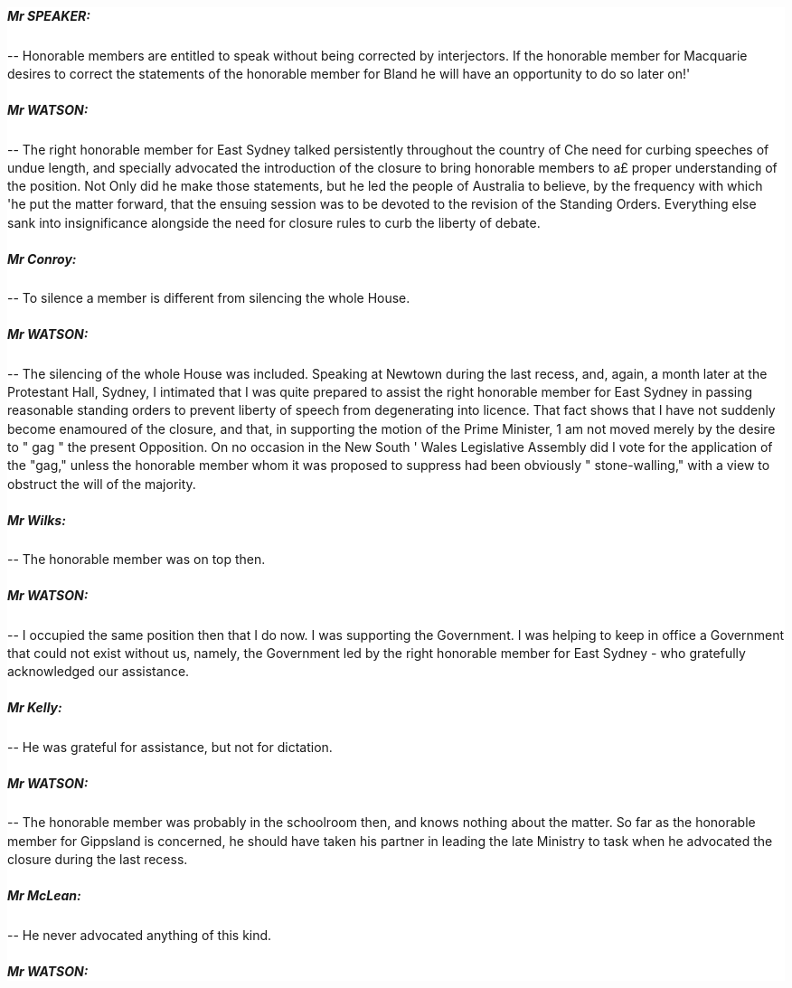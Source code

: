 ##### Mr SPEAKER:

-- Honorable members are entitled to speak without being corrected by interjectors. If the honorable member for Macquarie desires to correct the statements of the honorable member for Bland he will have an opportunity to do so later on!' 

##### Mr WATSON:

-- The right honorable member for East Sydney talked persistently throughout the country of Che need for curbing speeches of undue length, and specially advocated the introduction of the closure to bring honorable members to a£ proper understanding of the position. Not Only did he make those statements, but he led the people of Australia to believe, by the frequency with which 'he put the matter forward, that the ensuing session was to be devoted to the revision of the Standing Orders. Everything else sank into  insignificance alongside the need for closure rules to curb the liberty of debate. 

##### Mr Conroy:

-- To silence a member is different from silencing the whole House. 

##### Mr WATSON:

-- The silencing of the whole House was included. Speaking at Newtown during the last recess, and, again, a month later at the Protestant Hall, Sydney, I intimated that I was quite prepared to assist the right honorable member for East Sydney in passing reasonable standing orders to prevent liberty of speech from degenerating into licence. That fact shows that I have not suddenly become enamoured of the closure, and that, in supporting the motion of the Prime Minister, 1 am not moved merely by the desire to " gag " the present Opposition. On no occasion in the New South ' Wales Legislative Assembly did I vote for the application of the "gag," unless the honorable member whom it was proposed to suppress had been obviously " stone-walling," with a view to obstruct the will of the majority. 

##### Mr Wilks:

-- The honorable member was on top then. 

##### Mr WATSON:

-- I occupied the same position then that I do now. I was supporting the Government. I was helping to keep in office a Government that could not exist without us, namely, the Government led by the right honorable member for East Sydney - who gratefully acknowledged our assistance. 

##### Mr Kelly:

-- He was grateful for assistance, but not for dictation. 

##### Mr WATSON:

-- The honorable member was probably in the schoolroom then, and knows nothing about the matter. So far as the honorable member for Gippsland is concerned, he should have taken his partner in leading the late Ministry to task when he advocated the closure during the last recess. 

##### Mr McLean:

-- He never advocated anything of this kind. 

##### Mr WATSON:
